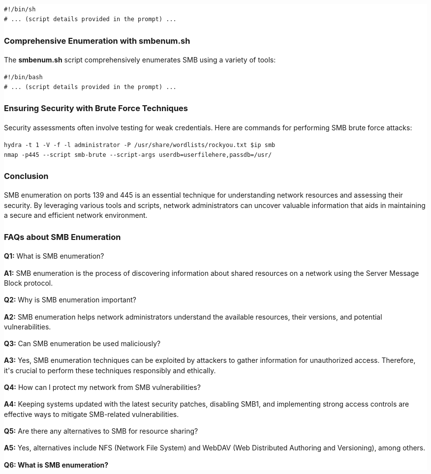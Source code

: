 ```shell
#!/bin/sh
# ... (script details provided in the prompt) ...
```

### Comprehensive Enumeration with smbenum.sh

The **smbenum.sh** script comprehensively enumerates SMB using a variety of tools:

```shell
#!/bin/bash
# ... (script details provided in the prompt) ...
```

### Ensuring Security with Brute Force Techniques

Security assessments often involve testing for weak credentials. Here are commands for performing SMB brute force attacks:

```shell
hydra -t 1 -V -f -l administrator -P /usr/share/wordlists/rockyou.txt $ip smb
nmap -p445 --script smb-brute --script-args userdb=userfilehere,passdb=/usr/
```

### Conclusion

SMB enumeration on ports 139 and 445 is an essential technique for understanding network resources and assessing their security. By leveraging various tools and scripts, network administrators can uncover valuable information that aids in maintaining a secure and efficient network environment.

### FAQs about SMB Enumeration

**Q1:** What is SMB enumeration?&#x20;

**A1:** SMB enumeration is the process of discovering information about shared resources on a network using the Server Message Block protocol.

**Q2:** Why is SMB enumeration important?&#x20;

**A2:** SMB enumeration helps network administrators understand the available resources, their versions, and potential vulnerabilities.

**Q3:** Can SMB enumeration be used maliciously?

**A3:** Yes, SMB enumeration techniques can be exploited by attackers to gather information for unauthorized access. Therefore, it's crucial to perform these techniques responsibly and ethically.

**Q4:** How can I protect my network from SMB vulnerabilities?&#x20;

**A4:** Keeping systems updated with the latest security patches, disabling SMB1, and implementing strong access controls are effective ways to mitigate SMB-related vulnerabilities.

**Q5:** Are there any alternatives to SMB for resource sharing?

**A5:** Yes, alternatives include NFS (Network File System) and WebDAV (Web Distributed Authoring and Versioning), among others.

**Q6: What is SMB enumeration?**
